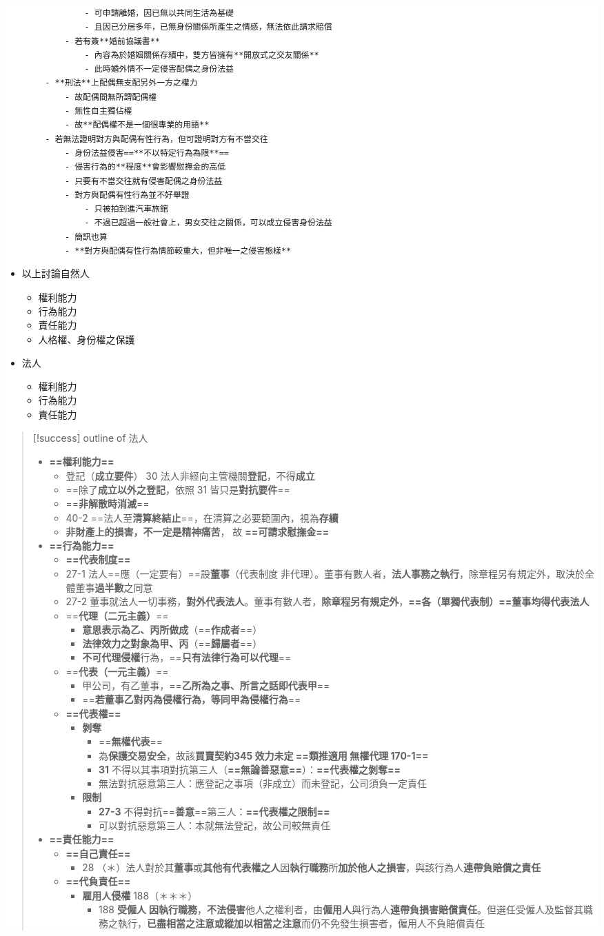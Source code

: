 					- 可申請離婚，因已無以共同生活為基礎
					- 且因已分居多年，已無身份關係所產生之情感，無法依此請求賠償
				- 若有簽**婚前協議書**
					- 內容為於婚姻關係存續中，雙方皆擁有**開放式之交友關係**
					- 此時婚外情不一定侵害配偶之身份法益
			- **刑法**上配偶無支配另外一方之權力
				- 故配偶間無所謂配偶權
				- 無性自主獨佔權
				- 故**配偶權不是一個很專業的用語**
			- 若無法證明對方與配偶有性行為，但可證明對方有不當交往
				- 身份法益侵害==**不以特定行為為限**==
				- 侵害行為的**程度**會影響慰撫金的高低
				- 只要有不當交往就有侵害配偶之身份法益
				- 對方與配偶有性行為並不好舉證
					- 只被拍到進汽車旅館
					- 不過已超過一般社會上，男女交往之關係，可以成立侵害身份法益
				- 簡訊也算
				- **對方與配偶有性行為情節較重大，但非唯一之侵害態樣**

- 以上討論自然人
	- 權利能力
	- 行為能力
	- 責任能力
	- 人格權、身份權之保護

- 法人
	- 權利能力
	- 行為能力
	- 責任能力


> [!success] outline of 法人
> - **==權利能力==**
> 	- 登記（**成立要件**） 30 法人非經向主管機關**登記**，不得**成立**
> 	- ==除了**成立以外之登記**，依照 31 皆只是**對抗要件**==
> 	- ==**非解散時消滅**==
> 	- 40-2 ==法人至**清算終結止**==，在清算之必要範圍內，視為**存續**
> 	- **非財產上的損害，不一定是精神痛苦**， 故 **==可請求慰撫金==**
> - **==行為能力==**
> 	- **==代表制度==**
> 	- 27-1 法人==應（一定要有）==設**董事**（代表制度 非代理）。董事有數人者，**法人事務之執行**，除章程另有規定外，取決於全體董事**過半數**之同意
> 	- 27-2 董事就法人一切事務，**對外代表法人**。董事有數人者，**除章程另有規定外**，**==各（單獨代表制）==董事均得代表法人**
> 	- ==**代理（二元主義）**==
> 		- **意思表示為乙、丙所做成**（==**作成者**==）
> 		- **法律效力之對象為甲、丙**（==**歸屬者**==）
> 		- **不可代理侵權**行為，==**只有法律行為可以代理**==
> 	- ==**代表（一元主義）**==
> 		- 甲公司，有乙董事，==**乙所為之事、所言之話即代表甲**==
> 		- ==**若董事乙對丙為侵權行為，等同甲為侵權行為**==
> 	- **==代表權==**
> 		- **剝奪**
> 			- ==**無權代表**==
> 			- 為**保護交易安全**，故該**買賣契約345 效力未定 ==類推適用 無權代理 170-1==**
> 			- **31** 不得以其事項對抗第三人（**==無論善惡意==**）：**==代表權之剝奪==**
> 			- 無法對抗惡意第三人：應登記之事項（非成立）而未登記，公司須負一定責任
> 		- **限制**
> 			- **27-3** 不得對抗==**善意**==第三人：**==代表權之限制==**
> 			- 可以對抗惡意第三人：本就無法登記，故公司較無責任
> - **==責任能力==**
> 	- **==自己責任==**
> 		- 28 （＊）法人對於其**董事**或**其他有代表權之人**因**執行職務**所**加於他人之損害**，與該行為人**連帶負賠償之責任**
> 	- **==代負責任==**
> 		- **雇用人侵權** 188（＊＊＊）
> 			- 188 **受僱人** **因執行職務**，**不法侵害**他人之權利者，由**僱用人**與行為人**連帶負損害賠償責任**。但選任受僱人及監督其職務之執行，**已盡相當之注意或縱加以相當之注意**而仍不免發生損害者，僱用人不負賠償責任
